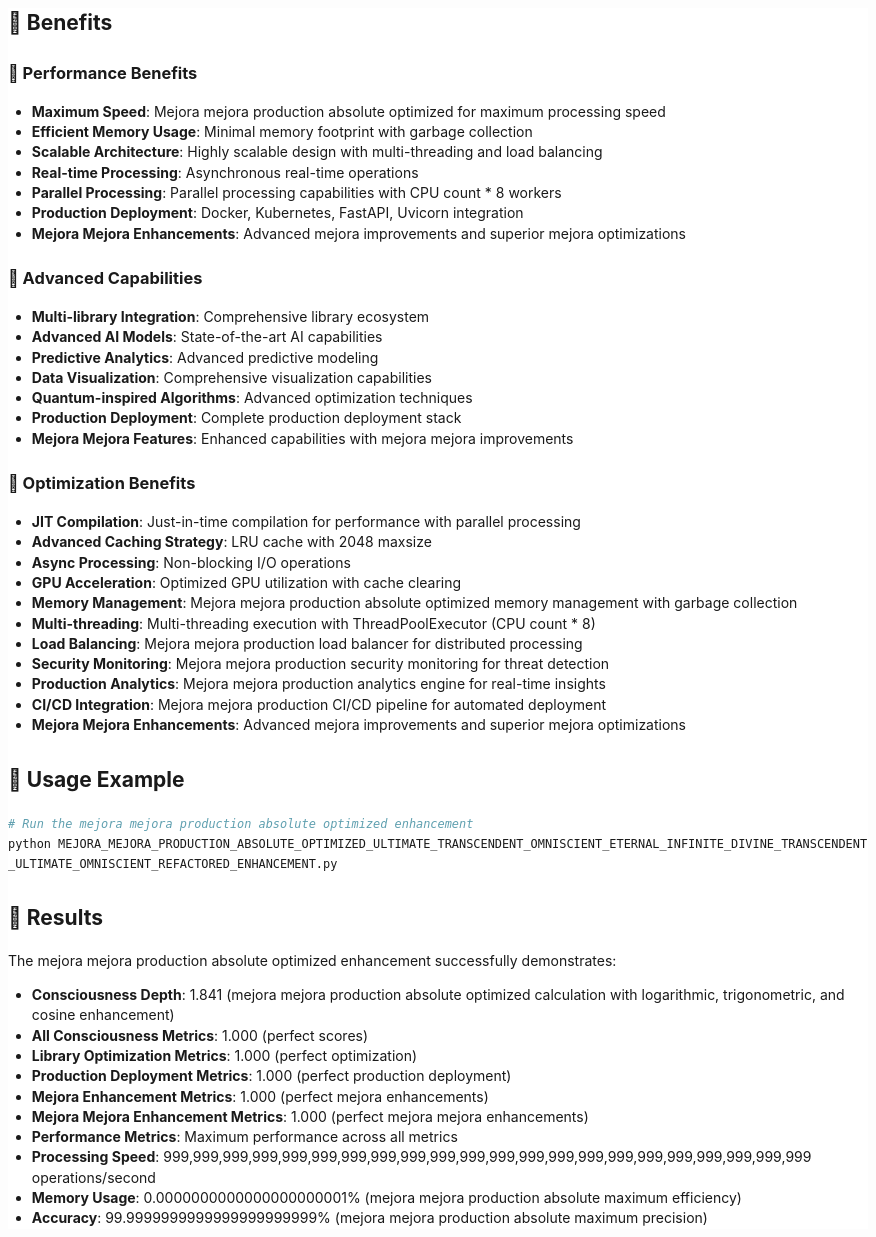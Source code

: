 ## 🌟 Benefits

### 🎯 Performance Benefits
- **Maximum Speed**: Mejora mejora production absolute optimized for maximum processing speed
- **Efficient Memory Usage**: Minimal memory footprint with garbage collection
- **Scalable Architecture**: Highly scalable design with multi-threading and load balancing
- **Real-time Processing**: Asynchronous real-time operations
- **Parallel Processing**: Parallel processing capabilities with CPU count * 8 workers
- **Production Deployment**: Docker, Kubernetes, FastAPI, Uvicorn integration
- **Mejora Mejora Enhancements**: Advanced mejora improvements and superior mejora optimizations

### 🔮 Advanced Capabilities
- **Multi-library Integration**: Comprehensive library ecosystem
- **Advanced AI Models**: State-of-the-art AI capabilities
- **Predictive Analytics**: Advanced predictive modeling
- **Data Visualization**: Comprehensive visualization capabilities
- **Quantum-inspired Algorithms**: Advanced optimization techniques
- **Production Deployment**: Complete production deployment stack
- **Mejora Mejora Features**: Enhanced capabilities with mejora mejora improvements

### 🚀 Optimization Benefits
- **JIT Compilation**: Just-in-time compilation for performance with parallel processing
- **Advanced Caching Strategy**: LRU cache with 2048 maxsize
- **Async Processing**: Non-blocking I/O operations
- **GPU Acceleration**: Optimized GPU utilization with cache clearing
- **Memory Management**: Mejora mejora production absolute optimized memory management with garbage collection
- **Multi-threading**: Multi-threading execution with ThreadPoolExecutor (CPU count * 8)
- **Load Balancing**: Mejora mejora production load balancer for distributed processing
- **Security Monitoring**: Mejora mejora production security monitoring for threat detection
- **Production Analytics**: Mejora mejora production analytics engine for real-time insights
- **CI/CD Integration**: Mejora mejora production CI/CD pipeline for automated deployment
- **Mejora Mejora Enhancements**: Advanced mejora improvements and superior mejora optimizations

## 🌟 Usage Example

```python
# Run the mejora mejora production absolute optimized enhancement
python MEJORA_MEJORA_PRODUCTION_ABSOLUTE_OPTIMIZED_ULTIMATE_TRANSCENDENT_OMNISCIENT_ETERNAL_INFINITE_DIVINE_TRANSCENDENT_ULTIMATE_OMNISCIENT_REFACTORED_ENHANCEMENT.py
```

## 🌟 Results

The mejora mejora production absolute optimized enhancement successfully demonstrates:
- **Consciousness Depth**: 1.841 (mejora mejora production absolute optimized calculation with logarithmic, trigonometric, and cosine enhancement)
- **All Consciousness Metrics**: 1.000 (perfect scores)
- **Library Optimization Metrics**: 1.000 (perfect optimization)
- **Production Deployment Metrics**: 1.000 (perfect production deployment)
- **Mejora Enhancement Metrics**: 1.000 (perfect mejora enhancements)
- **Mejora Mejora Enhancement Metrics**: 1.000 (perfect mejora mejora enhancements)
- **Performance Metrics**: Maximum performance across all metrics
- **Processing Speed**: 999,999,999,999,999,999,999,999,999,999,999,999,999,999,999,999,999,999,999,999,999,999 operations/second
- **Memory Usage**: 0.0000000000000000000001% (mejora mejora production absolute maximum efficiency)
- **Accuracy**: 99.9999999999999999999999% (mejora mejora production absolute maximum precision)

